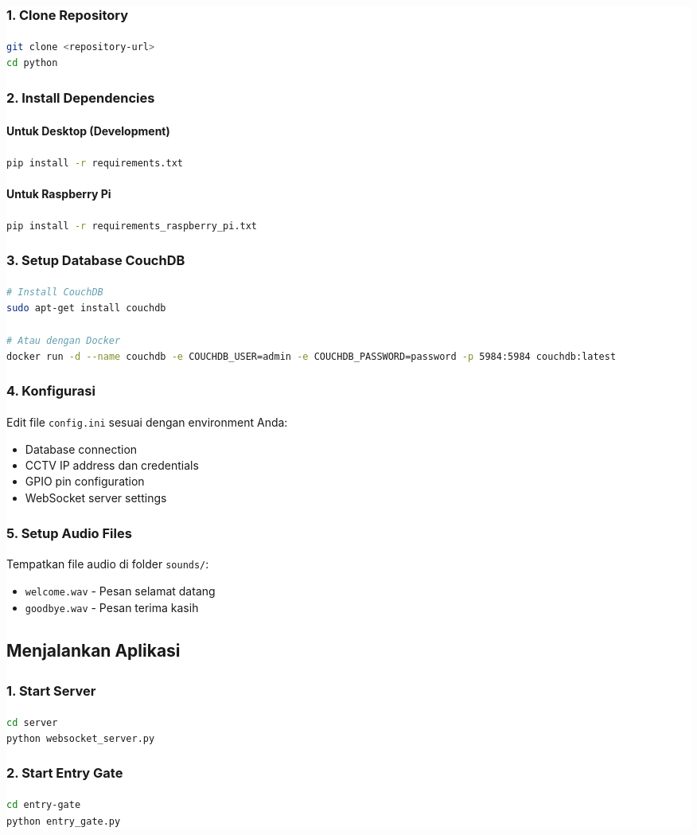 ### 1. Clone Repository
```bash
git clone <repository-url>
cd python
```

### 2. Install Dependencies

#### Untuk Desktop (Development)
```bash
pip install -r requirements.txt
```

#### Untuk Raspberry Pi
```bash
pip install -r requirements_raspberry_pi.txt
```

### 3. Setup Database CouchDB
```bash
# Install CouchDB
sudo apt-get install couchdb

# Atau dengan Docker
docker run -d --name couchdb -e COUCHDB_USER=admin -e COUCHDB_PASSWORD=password -p 5984:5984 couchdb:latest
```

### 4. Konfigurasi
Edit file `config.ini` sesuai dengan environment Anda:
- Database connection
- CCTV IP address dan credentials
- GPIO pin configuration
- WebSocket server settings

### 5. Setup Audio Files
Tempatkan file audio di folder `sounds/`:
- `welcome.wav` - Pesan selamat datang
- `goodbye.wav` - Pesan terima kasih

## Menjalankan Aplikasi

### 1. Start Server
```bash
cd server
python websocket_server.py
```

### 2. Start Entry Gate
```bash
cd entry-gate
python entry_gate.py
```
